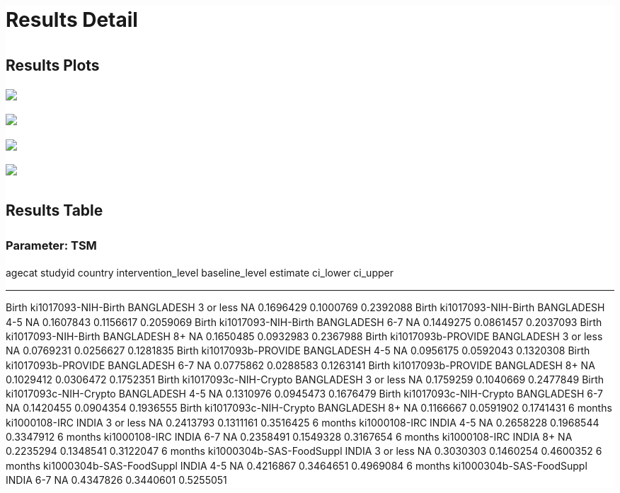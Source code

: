 
# Results Detail

## Results Plots
![](/tmp/51cdcd0a-b277-48e1-b8bd-f0d498922c29/082f349b-f48d-4d9d-b538-9391ebc9b1e0/REPORT_files/figure-html/plot_tsm-1.png)

![](/tmp/51cdcd0a-b277-48e1-b8bd-f0d498922c29/082f349b-f48d-4d9d-b538-9391ebc9b1e0/REPORT_files/figure-html/plot_rr-1.png)



![](/tmp/51cdcd0a-b277-48e1-b8bd-f0d498922c29/082f349b-f48d-4d9d-b538-9391ebc9b1e0/REPORT_files/figure-html/plot_paf-1.png)

![](/tmp/51cdcd0a-b277-48e1-b8bd-f0d498922c29/082f349b-f48d-4d9d-b538-9391ebc9b1e0/REPORT_files/figure-html/plot_par-1.png)

## Results Table

### Parameter: TSM


agecat      studyid                    country      intervention_level   baseline_level     estimate    ci_lower    ci_upper
----------  -------------------------  -----------  -------------------  ---------------  ----------  ----------  ----------
Birth       ki1017093-NIH-Birth        BANGLADESH   3 or less            NA                0.1696429   0.1000769   0.2392088
Birth       ki1017093-NIH-Birth        BANGLADESH   4-5                  NA                0.1607843   0.1156617   0.2059069
Birth       ki1017093-NIH-Birth        BANGLADESH   6-7                  NA                0.1449275   0.0861457   0.2037093
Birth       ki1017093-NIH-Birth        BANGLADESH   8+                   NA                0.1650485   0.0932983   0.2367988
Birth       ki1017093b-PROVIDE         BANGLADESH   3 or less            NA                0.0769231   0.0256627   0.1281835
Birth       ki1017093b-PROVIDE         BANGLADESH   4-5                  NA                0.0956175   0.0592043   0.1320308
Birth       ki1017093b-PROVIDE         BANGLADESH   6-7                  NA                0.0775862   0.0288583   0.1263141
Birth       ki1017093b-PROVIDE         BANGLADESH   8+                   NA                0.1029412   0.0306472   0.1752351
Birth       ki1017093c-NIH-Crypto      BANGLADESH   3 or less            NA                0.1759259   0.1040669   0.2477849
Birth       ki1017093c-NIH-Crypto      BANGLADESH   4-5                  NA                0.1310976   0.0945473   0.1676479
Birth       ki1017093c-NIH-Crypto      BANGLADESH   6-7                  NA                0.1420455   0.0904354   0.1936555
Birth       ki1017093c-NIH-Crypto      BANGLADESH   8+                   NA                0.1166667   0.0591902   0.1741431
6 months    ki1000108-IRC              INDIA        3 or less            NA                0.2413793   0.1311161   0.3516425
6 months    ki1000108-IRC              INDIA        4-5                  NA                0.2658228   0.1968544   0.3347912
6 months    ki1000108-IRC              INDIA        6-7                  NA                0.2358491   0.1549328   0.3167654
6 months    ki1000108-IRC              INDIA        8+                   NA                0.2235294   0.1348541   0.3122047
6 months    ki1000304b-SAS-FoodSuppl   INDIA        3 or less            NA                0.3030303   0.1460254   0.4600352
6 months    ki1000304b-SAS-FoodSuppl   INDIA        4-5                  NA                0.4216867   0.3464651   0.4969084
6 months    ki1000304b-SAS-FoodSuppl   INDIA        6-7                  NA                0.4347826   0.3440601   0.5255051